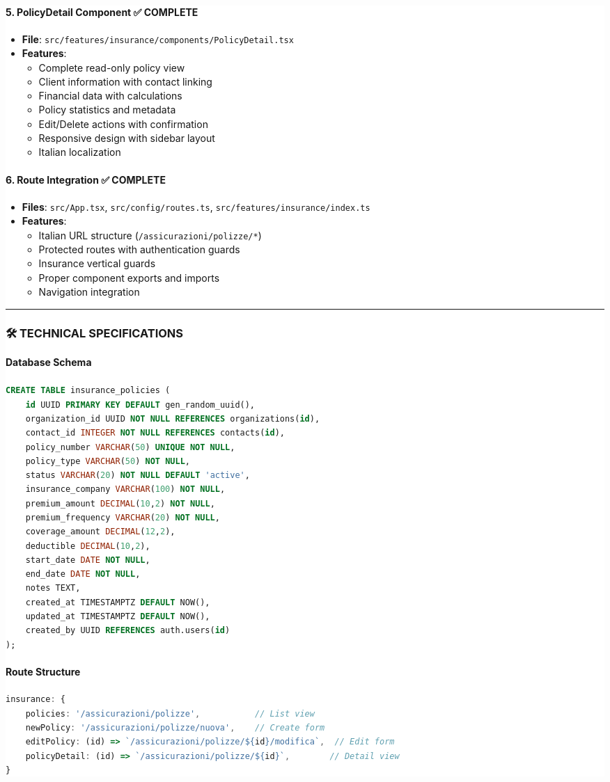 #### **5. PolicyDetail Component** ✅ COMPLETE

- **File**: `src/features/insurance/components/PolicyDetail.tsx`
- **Features**:
  - Complete read-only policy view
  - Client information with contact linking
  - Financial data with calculations
  - Policy statistics and metadata
  - Edit/Delete actions with confirmation
  - Responsive design with sidebar layout
  - Italian localization

#### **6. Route Integration** ✅ COMPLETE

- **Files**: `src/App.tsx`, `src/config/routes.ts`, `src/features/insurance/index.ts`
- **Features**:
  - Italian URL structure (`/assicurazioni/polizze/*`)
  - Protected routes with authentication guards
  - Insurance vertical guards
  - Proper component exports and imports
  - Navigation integration

---

### 🛠 **TECHNICAL SPECIFICATIONS**

#### **Database Schema**

```sql
CREATE TABLE insurance_policies (
    id UUID PRIMARY KEY DEFAULT gen_random_uuid(),
    organization_id UUID NOT NULL REFERENCES organizations(id),
    contact_id INTEGER NOT NULL REFERENCES contacts(id),
    policy_number VARCHAR(50) UNIQUE NOT NULL,
    policy_type VARCHAR(50) NOT NULL,
    status VARCHAR(20) NOT NULL DEFAULT 'active',
    insurance_company VARCHAR(100) NOT NULL,
    premium_amount DECIMAL(10,2) NOT NULL,
    premium_frequency VARCHAR(20) NOT NULL,
    coverage_amount DECIMAL(12,2),
    deductible DECIMAL(10,2),
    start_date DATE NOT NULL,
    end_date DATE NOT NULL,
    notes TEXT,
    created_at TIMESTAMPTZ DEFAULT NOW(),
    updated_at TIMESTAMPTZ DEFAULT NOW(),
    created_by UUID REFERENCES auth.users(id)
);
```

#### **Route Structure**

```typescript
insurance: {
    policies: '/assicurazioni/polizze',           // List view
    newPolicy: '/assicurazioni/polizze/nuova',    // Create form
    editPolicy: (id) => `/assicurazioni/polizze/${id}/modifica`,  // Edit form
    policyDetail: (id) => `/assicurazioni/polizze/${id}`,        // Detail view
}
```
